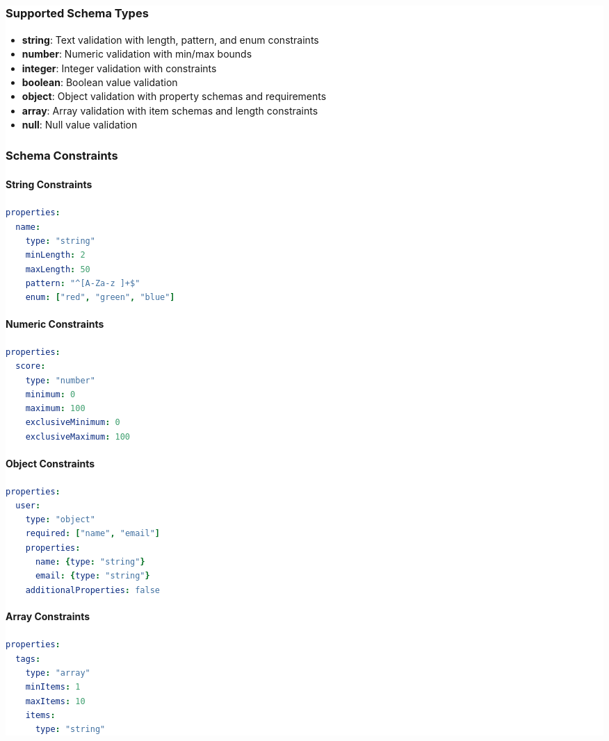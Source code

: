 ### Supported Schema Types

- **string**: Text validation with length, pattern, and enum constraints
- **number**: Numeric validation with min/max bounds
- **integer**: Integer validation with constraints
- **boolean**: Boolean value validation
- **object**: Object validation with property schemas and requirements
- **array**: Array validation with item schemas and length constraints
- **null**: Null value validation

### Schema Constraints

#### String Constraints
```yaml
properties:
  name:
    type: "string"
    minLength: 2
    maxLength: 50
    pattern: "^[A-Za-z ]+$"
    enum: ["red", "green", "blue"]
```

#### Numeric Constraints
```yaml
properties:
  score:
    type: "number"
    minimum: 0
    maximum: 100
    exclusiveMinimum: 0
    exclusiveMaximum: 100
```

#### Object Constraints
```yaml
properties:
  user:
    type: "object"
    required: ["name", "email"]
    properties:
      name: {type: "string"}
      email: {type: "string"}
    additionalProperties: false
```

#### Array Constraints
```yaml
properties:
  tags:
    type: "array"
    minItems: 1
    maxItems: 10
    items:
      type: "string"
```
